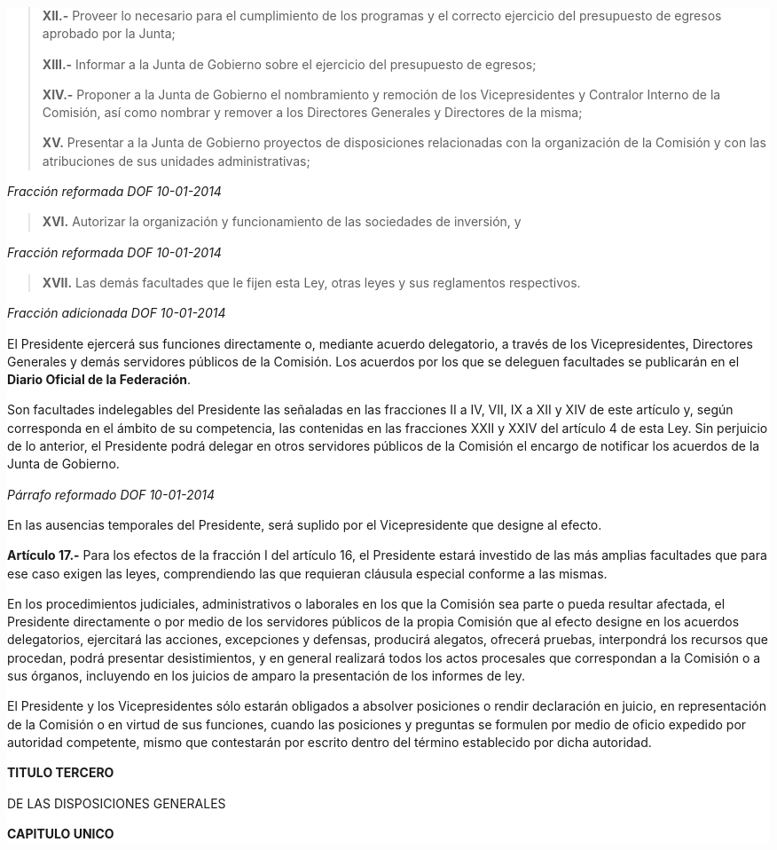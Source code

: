 > **XII.-** Proveer lo necesario para el cumplimiento de los programas y el correcto ejercicio del presupuesto de egresos aprobado por la Junta;
>
> **XIII.-** Informar a la Junta de Gobierno sobre el ejercicio del presupuesto de egresos;
>
> **XIV.-** Proponer a la Junta de Gobierno el nombramiento y remoción de los Vicepresidentes y Contralor Interno de la Comisión, así como nombrar y remover a los Directores Generales y Directores de la misma;
>
> **XV.** Presentar a la Junta de Gobierno proyectos de disposiciones relacionadas con la organización de la Comisión y con las atribuciones de sus unidades administrativas;

*Fracción reformada DOF 10-01-2014*

> **XVI.** Autorizar la organización y funcionamiento de las sociedades de inversión, y

*Fracción reformada DOF 10-01-2014*

> **XVII.** Las demás facultades que le fijen esta Ley, otras leyes y sus reglamentos respectivos.

*Fracción adicionada DOF 10-01-2014*

El Presidente ejercerá sus funciones directamente o, mediante acuerdo delegatorio, a través de los Vicepresidentes, Directores Generales y demás servidores públicos de la Comisión. Los acuerdos por los que se deleguen facultades se publicarán en el **Diario Oficial de la Federación**.

Son facultades indelegables del Presidente las señaladas en las fracciones II a IV, VII, IX a XII y XIV de este artículo y, según corresponda en el ámbito de su competencia, las contenidas en las fracciones XXII y XXIV del artículo 4 de esta Ley. Sin perjuicio de lo anterior, el Presidente podrá delegar en otros servidores públicos de la Comisión el encargo de notificar los acuerdos de la Junta de Gobierno.

*Párrafo reformado DOF 10-01-2014*

En las ausencias temporales del Presidente, será suplido por el Vicepresidente que designe al efecto.

**Artículo 17.-** Para los efectos de la fracción I del artículo 16, el Presidente estará investido de las más amplias facultades que para ese caso exigen las leyes, comprendiendo las que requieran cláusula especial conforme a las mismas.

En los procedimientos judiciales, administrativos o laborales en los que la Comisión sea parte o pueda resultar afectada, el Presidente directamente o por medio de los servidores públicos de la propia Comisión que al efecto designe en los acuerdos delegatorios, ejercitará las acciones, excepciones y defensas, producirá alegatos, ofrecerá pruebas, interpondrá los recursos que procedan, podrá presentar desistimientos, y en general realizará todos los actos procesales que correspondan a la Comisión o a sus órganos, incluyendo en los juicios de amparo la presentación de los informes de ley.

El Presidente y los Vicepresidentes sólo estarán obligados a absolver posiciones o rendir declaración en juicio, en representación de la Comisión o en virtud de sus funciones, cuando las posiciones y preguntas se formulen por medio de oficio expedido por autoridad competente, mismo que contestarán por escrito dentro del término establecido por dicha autoridad.

**TITULO TERCERO**

DE LAS DISPOSICIONES GENERALES

**CAPITULO UNICO**
